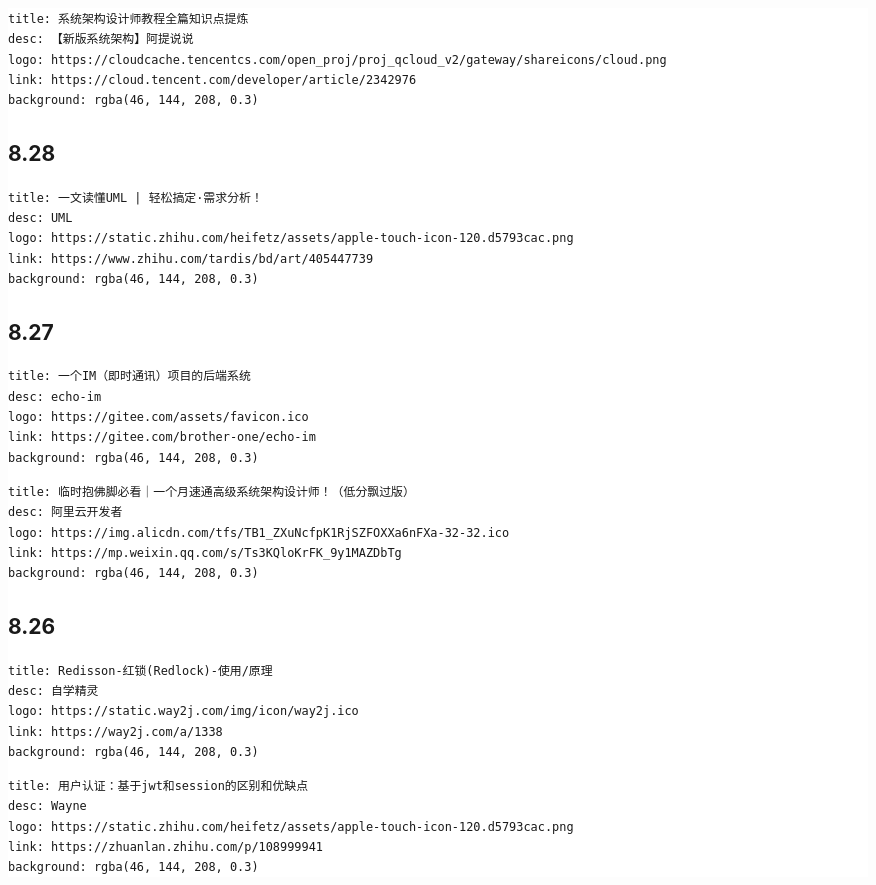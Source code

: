 ```component VPCard
title: 系统架构设计师教程全篇知识点提炼
desc: 【新版系统架构】阿提说说
logo: https://cloudcache.tencentcs.com/open_proj/proj_qcloud_v2/gateway/shareicons/cloud.png
link: https://cloud.tencent.com/developer/article/2342976
background: rgba(46, 144, 208, 0.3)
```

## 8.28

```component VPCard
title: 一文读懂UML | 轻松搞定·需求分析！
desc: UML
logo: https://static.zhihu.com/heifetz/assets/apple-touch-icon-120.d5793cac.png
link: https://www.zhihu.com/tardis/bd/art/405447739
background: rgba(46, 144, 208, 0.3)
```

## 8.27

```component VPCard
title: 一个IM（即时通讯）项目的后端系统
desc: echo-im
logo: https://gitee.com/assets/favicon.ico
link: https://gitee.com/brother-one/echo-im
background: rgba(46, 144, 208, 0.3)
```

```component VPCard
title: 临时抱佛脚必看｜一个月速通高级系统架构设计师！（低分飘过版）
desc: 阿里云开发者
logo: https://img.alicdn.com/tfs/TB1_ZXuNcfpK1RjSZFOXXa6nFXa-32-32.ico
link: https://mp.weixin.qq.com/s/Ts3KQloKrFK_9y1MAZDbTg
background: rgba(46, 144, 208, 0.3)
```

## 8.26

```component VPCard
title: Redisson-红锁(Redlock)-使用/原理
desc: 自学精灵
logo: https://static.way2j.com/img/icon/way2j.ico
link: https://way2j.com/a/1338
background: rgba(46, 144, 208, 0.3)
```

```component VPCard
title: 用户认证：基于jwt和session的区别和优缺点
desc: Wayne
logo: https://static.zhihu.com/heifetz/assets/apple-touch-icon-120.d5793cac.png
link: https://zhuanlan.zhihu.com/p/108999941
background: rgba(46, 144, 208, 0.3)
```
